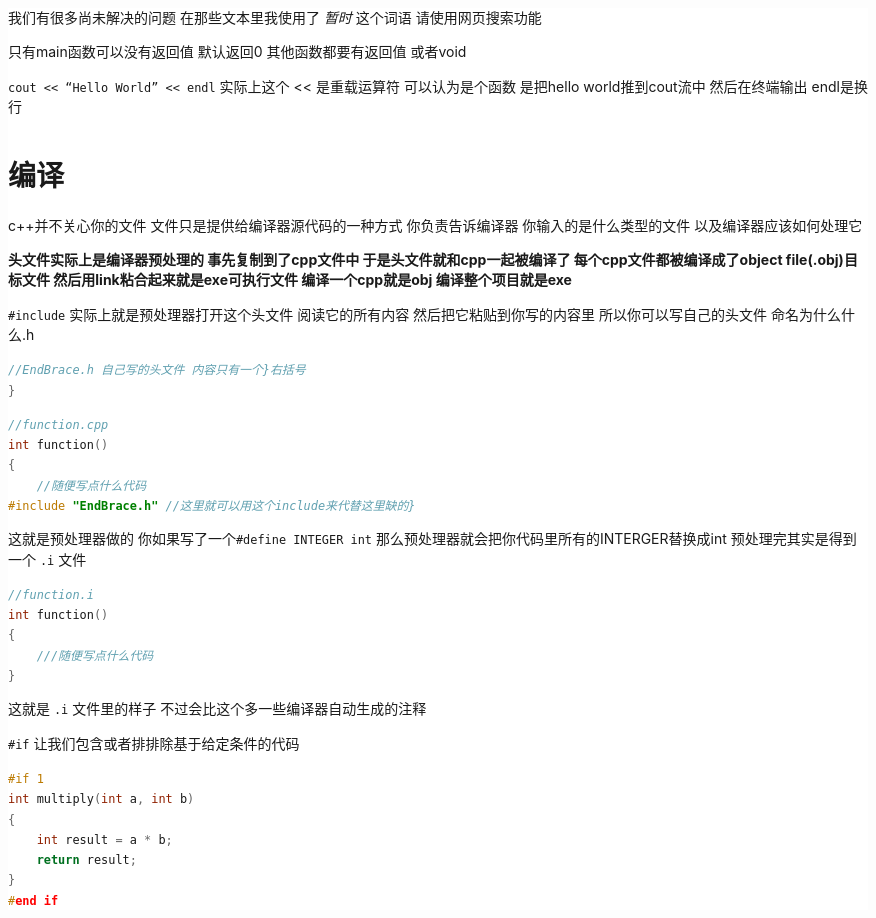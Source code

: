 







我们有很多尚未解决的问题 在那些文本里我使用了 *暂时* 这个词语 请使用网页搜索功能

只有main函数可以没有返回值 默认返回0 其他函数都要有返回值 或者void

`cout << “Hello World” << endl`
实际上这个 << 是重载运算符 可以认为是个函数
是把hello world推到cout流中 然后在终端输出 endl是换行

# 编译

c++并不关心你的文件 文件只是提供给编译器源代码的一种方式 你负责告诉编译器 你输入的是什么类型的文件 以及编译器应该如何处理它

**头文件实际上是编译器预处理的 事先复制到了cpp文件中 于是头文件就和cpp一起被编译了 每个cpp文件都被编译成了object file(.obj)目标文件 然后用link粘合起来就是exe可执行文件 编译一个cpp就是obj 编译整个项目就是exe**

`#include` 实际上就是预处理器打开这个头文件 阅读它的所有内容 然后把它粘贴到你写的内容里 所以你可以写自己的头文件 命名为什么什么.h

```c++
//EndBrace.h 自己写的头文件 内容只有一个}右括号
}
```

```c++
//function.cpp
int function()
{
	//随便写点什么代码
#include "EndBrace.h" //这里就可以用这个include来代替这里缺的}
```

这就是预处理器做的 你如果写了一个`#define INTEGER int` 那么预处理器就会把你代码里所有的INTERGER替换成int 预处理完其实是得到一个 `.i` 文件
```c++
//function.i
int function()
{
	///随便写点什么代码
}
```

这就是 `.i` 文件里的样子 不过会比这个多一些编译器自动生成的注释

`#if` 让我们包含或者排排除基于给定条件的代码

```c++
#if 1
int multiply(int a, int b)
{
    int result = a * b;
    return result;
}
#end if
```
